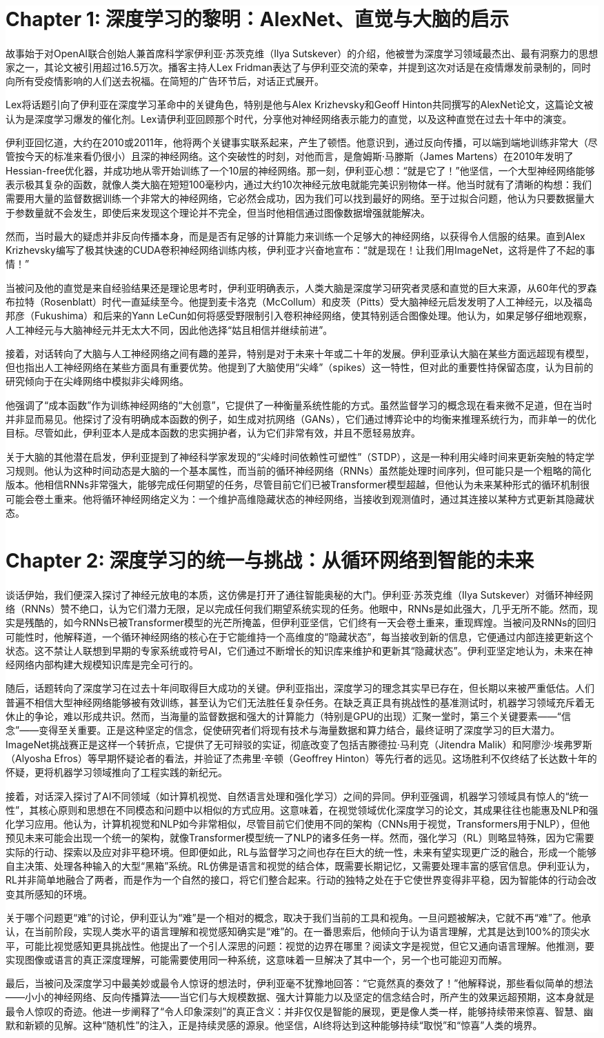 # Chapter 1: 深度学习的黎明：AlexNet、直觉与大脑的启示

故事始于对OpenAI联合创始人兼首席科学家伊利亚·苏茨克维（Ilya Sutskever）的介绍，他被誉为深度学习领域最杰出、最有洞察力的思想家之一，其论文被引用超过16.5万次。播客主持人Lex Fridman表达了与伊利亚交流的荣幸，并提到这次对话是在疫情爆发前录制的，同时向所有受疫情影响的人们送去祝福。在简短的广告环节后，对话正式展开。

Lex将话题引向了伊利亚在深度学习革命中的关键角色，特别是他与Alex Krizhevsky和Geoff Hinton共同撰写的AlexNet论文，这篇论文被认为是深度学习爆发的催化剂。Lex请伊利亚回顾那个时代，分享他对神经网络表示能力的直觉，以及这种直觉在过去十年中的演变。

伊利亚回忆道，大约在2010或2011年，他将两个关键事实联系起来，产生了顿悟。他意识到，通过反向传播，可以端到端地训练非常大（尽管按今天的标准来看仍很小）且深的神经网络。这个突破性的时刻，对他而言，是詹姆斯·马滕斯（James Martens）在2010年发明了Hessian-free优化器，并成功地从零开始训练了一个10层的神经网络。那一刻，伊利亚心想：“就是它了！”他坚信，一个大型神经网络能够表示极其复杂的函数，就像人类大脑在短短100毫秒内，通过大约10次神经元放电就能完美识别物体一样。他当时就有了清晰的构想：我们需要用大量的监督数据训练一个非常大的神经网络，它必然会成功，因为我们可以找到最好的网络。至于过拟合问题，他认为只要数据量大于参数量就不会发生，即使后来发现这个理论并不完全，但当时他相信通过图像数据增强就能解决。

然而，当时最大的疑虑并非反向传播本身，而是是否有足够的计算能力来训练一个足够大的神经网络，以获得令人信服的结果。直到Alex Krizhevsky编写了极其快速的CUDA卷积神经网络训练内核，伊利亚才兴奋地宣布：“就是现在！让我们用ImageNet，这将是件了不起的事情！”

当被问及他的直觉是来自经验结果还是理论思考时，伊利亚明确表示，人类大脑是深度学习研究者灵感和直觉的巨大来源，从60年代的罗森布拉特（Rosenblatt）时代一直延续至今。他提到麦卡洛克（McCollum）和皮茨（Pitts）受大脑神经元启发发明了人工神经元，以及福岛邦彦（Fukushima）和后来的Yann LeCun如何将感受野限制引入卷积神经网络，使其特别适合图像处理。他认为，如果足够仔细地观察，人工神经元与大脑神经元并无太大不同，因此他选择“姑且相信并继续前进”。

接着，对话转向了大脑与人工神经网络之间有趣的差异，特别是对于未来十年或二十年的发展。伊利亚承认大脑在某些方面远超现有模型，但也指出人工神经网络在某些方面具有重要优势。他提到了大脑使用“尖峰”（spikes）这一特性，但对此的重要性持保留态度，认为目前的研究倾向于在尖峰网络中模拟非尖峰网络。

他强调了“成本函数”作为训练神经网络的“大创意”，它提供了一种衡量系统性能的方式。虽然监督学习的概念现在看来微不足道，但在当时并非显而易见。他探讨了没有明确成本函数的例子，如生成对抗网络（GANs），它们通过博弈论中的均衡来推理系统行为，而非单一的优化目标。尽管如此，伊利亚本人是成本函数的忠实拥护者，认为它们非常有效，并且不愿轻易放弃。

关于大脑的其他潜在启发，伊利亚提到了神经科学家发现的“尖峰时间依赖性可塑性”（STDP），这是一种利用尖峰时间来更新突触的特定学习规则。他认为这种时间动态是大脑的一个基本属性，而当前的循环神经网络（RNNs）虽然能处理时间序列，但可能只是一个粗略的简化版本。他相信RNNs非常强大，能够完成任何期望的任务，尽管目前它们已被Transformer模型超越，但他认为未来某种形式的循环机制很可能会卷土重来。他将循环神经网络定义为：一个维护高维隐藏状态的神经网络，当接收到观测值时，通过其连接以某种方式更新其隐藏状态。

# Chapter 2: 深度学习的统一与挑战：从循环网络到智能的未来

谈话伊始，我们便深入探讨了神经元放电的本质，这仿佛是打开了通往智能奥秘的大门。伊利亚·苏茨克维（Ilya Sutskever）对循环神经网络（RNNs）赞不绝口，认为它们潜力无限，足以完成任何我们期望系统实现的任务。他眼中，RNNs是如此强大，几乎无所不能。然而，现实是残酷的，如今RNNs已被Transformer模型的光芒所掩盖，但伊利亚坚信，它们终有一天会卷土重来，重现辉煌。当被问及RNNs的回归可能性时，他解释道，一个循环神经网络的核心在于它能维持一个高维度的“隐藏状态”，每当接收到新的信息，它便通过内部连接更新这个状态。这不禁让人联想到早期的专家系统或符号AI，它们通过不断增长的知识库来维护和更新其“隐藏状态”。伊利亚坚定地认为，未来在神经网络内部构建大规模知识库是完全可行的。

随后，话题转向了深度学习在过去十年间取得巨大成功的关键。伊利亚指出，深度学习的理念其实早已存在，但长期以来被严重低估。人们普遍不相信大型神经网络能够被有效训练，甚至认为它们无法胜任复杂任务。在缺乏真正具有挑战性的基准测试时，机器学习领域充斥着无休止的争论，难以形成共识。然而，当海量的监督数据和强大的计算能力（特别是GPU的出现）汇聚一堂时，第三个关键要素——“信念”——变得至关重要。正是这种坚定的信念，促使研究者们将现有技术与海量数据和算力结合，最终证明了深度学习的巨大潜力。ImageNet挑战赛正是这样一个转折点，它提供了无可辩驳的实证，彻底改变了包括吉滕德拉·马利克（Jitendra Malik）和阿廖沙·埃弗罗斯（Alyosha Efros）等早期怀疑论者的看法，并验证了杰弗里·辛顿（Geoffrey Hinton）等先行者的远见。这场胜利不仅终结了长达数十年的怀疑，更将机器学习领域推向了工程实践的新纪元。

接着，对话深入探讨了AI不同领域（如计算机视觉、自然语言处理和强化学习）之间的异同。伊利亚强调，机器学习领域具有惊人的“统一性”，其核心原则和思想在不同模态和问题中以相似的方式应用。这意味着，在视觉领域优化深度学习的论文，其成果往往也能惠及NLP和强化学习应用。他认为，计算机视觉和NLP如今非常相似，尽管目前它们使用不同的架构（CNNs用于视觉，Transformers用于NLP），但他预见未来可能会出现一个统一的架构，就像Transformer模型统一了NLP的诸多任务一样。然而，强化学习（RL）则略显特殊，因为它需要实际的行动、探索以及应对非平稳环境。但即便如此，RL与监督学习之间也存在巨大的统一性，未来有望实现更广泛的融合，形成一个能够自主决策、处理各种输入的大型“黑箱”系统。RL仿佛是语言和视觉的结合体，既需要长期记忆，又需要处理丰富的感官信息。伊利亚认为，RL并非简单地融合了两者，而是作为一个自然的接口，将它们整合起来。行动的独特之处在于它使世界变得非平稳，因为智能体的行动会改变其所感知的环境。

关于哪个问题更“难”的讨论，伊利亚认为“难”是一个相对的概念，取决于我们当前的工具和视角。一旦问题被解决，它就不再“难”了。他承认，在当前阶段，实现人类水平的语言理解和视觉感知确实是“难”的。在一番思索后，他倾向于认为语言理解，尤其是达到100%的顶尖水平，可能比视觉感知更具挑战性。他提出了一个引人深思的问题：视觉的边界在哪里？阅读文字是视觉，但它又通向语言理解。他推测，要实现图像或语言的真正深度理解，可能需要使用同一种系统，这意味着一旦解决了其中一个，另一个也可能迎刃而解。

最后，当被问及深度学习中最美妙或最令人惊讶的想法时，伊利亚毫不犹豫地回答：“它竟然真的奏效了！”他解释说，那些看似简单的想法——小小的神经网络、反向传播算法——当它们与大规模数据、强大计算能力以及坚定的信念结合时，所产生的效果远超预期，这本身就是最令人惊叹的奇迹。他进一步阐释了“令人印象深刻”的真正含义：并非仅仅是智能的展现，更是像人类一样，能够持续带来惊喜、智慧、幽默和新颖的见解。这种“随机性”的注入，正是持续灵感的源泉。他坚信，AI终将达到这种能够持续“取悦”和“惊喜”人类的境界。
